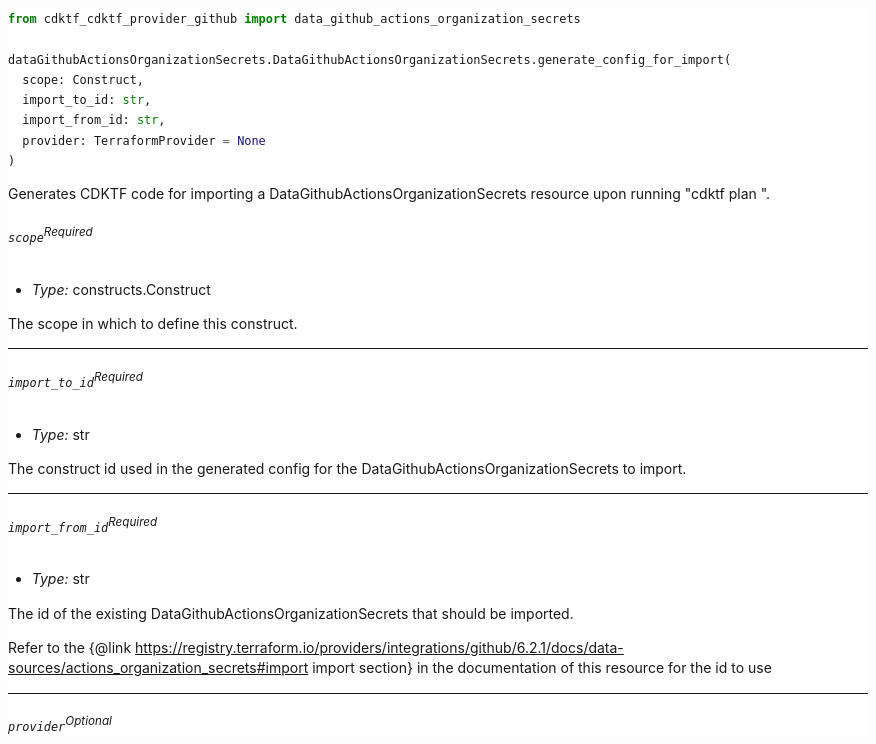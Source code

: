 ```python
from cdktf_cdktf_provider_github import data_github_actions_organization_secrets

dataGithubActionsOrganizationSecrets.DataGithubActionsOrganizationSecrets.generate_config_for_import(
  scope: Construct,
  import_to_id: str,
  import_from_id: str,
  provider: TerraformProvider = None
)
```

Generates CDKTF code for importing a DataGithubActionsOrganizationSecrets resource upon running "cdktf plan <stack-name>".

###### `scope`<sup>Required</sup> <a name="scope" id="@cdktf/provider-github.dataGithubActionsOrganizationSecrets.DataGithubActionsOrganizationSecrets.generateConfigForImport.parameter.scope"></a>

- *Type:* constructs.Construct

The scope in which to define this construct.

---

###### `import_to_id`<sup>Required</sup> <a name="import_to_id" id="@cdktf/provider-github.dataGithubActionsOrganizationSecrets.DataGithubActionsOrganizationSecrets.generateConfigForImport.parameter.importToId"></a>

- *Type:* str

The construct id used in the generated config for the DataGithubActionsOrganizationSecrets to import.

---

###### `import_from_id`<sup>Required</sup> <a name="import_from_id" id="@cdktf/provider-github.dataGithubActionsOrganizationSecrets.DataGithubActionsOrganizationSecrets.generateConfigForImport.parameter.importFromId"></a>

- *Type:* str

The id of the existing DataGithubActionsOrganizationSecrets that should be imported.

Refer to the {@link https://registry.terraform.io/providers/integrations/github/6.2.1/docs/data-sources/actions_organization_secrets#import import section} in the documentation of this resource for the id to use

---

###### `provider`<sup>Optional</sup> <a name="provider" id="@cdktf/provider-github.dataGithubActionsOrganizationSecrets.DataGithubActionsOrganizationSecrets.generateConfigForImport.parameter.provider"></a>

